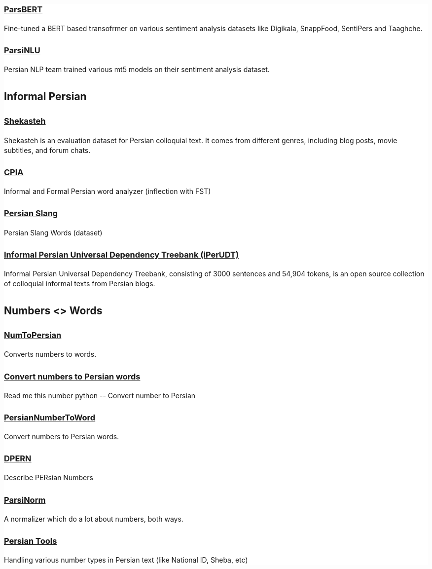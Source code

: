 ### [ParsBERT](https://github.com/hooshvare/parsbert)
Fine-tuned a BERT based transofrmer on various sentiment analysis datasets like Digikala, SnappFood, SentiPers and Taaghche.

### [ParsiNLU](https://github.com/persiannlp/parsinlu)
Persian NLP team trained various mt5 models on their sentiment analysis dataset.

Informal Persian
----------------

### [Shekasteh](https://github.com/rasoolims/Shekasteh)
Shekasteh is an evaluation dataset for Persian colloquial text. It comes from different genres, including blog posts, movie subtitles, and forum chats.

### [CPIA](https://github.com/dhpour/cpia)
Informal and Formal Persian word analyzer (inflection with FST)

### [Persian Slang](https://github.com/semnan-university-ai/persian-slang)
Persian Slang Words (dataset)

### [Informal Persian Universal Dependency Treebank (iPerUDT)](https://github.com/royakabiri/iPerUDT)
Informal Persian Universal Dependency Treebank, consisting of 3000 sentences and 54,904 tokens, is an open source collection of colloquial informal texts from Persian blogs.

Numbers <> Words
----------------

### [NumToPersian](https://github.com/Shahnazi2002/NumToPersian)
Converts numbers to words.

### [Convert numbers to Persian words](https://github.com/saeed-raeisi/num2words)
Read me this number python -- Convert number to Persian

### [PersianNumberToWord](https://github.com/razavioo/PersianNumberToWord)
Convert numbers to Persian words.

### [DPERN](https://github.com/amishbni/dpern)
Describe PERsian Numbers

### [ParsiNorm](https://github.com/haraai/ParsiNorm)
A normalizer which do a lot about numbers, both ways.

### [Persian Tools](https://github.com/persian-tools/py-persian-tools)
Handling various number types in Persian text (like National ID, Sheba, etc)

